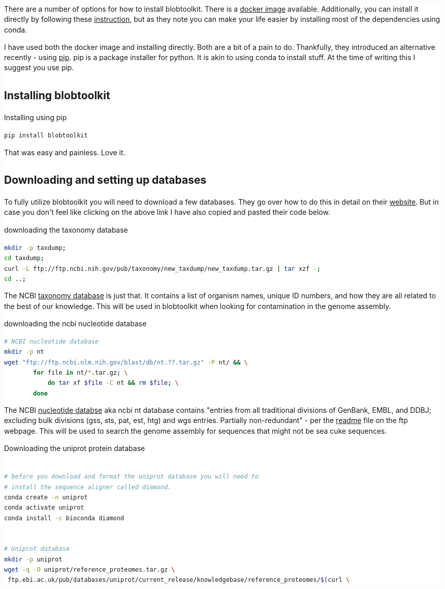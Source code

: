 There are a number of options for how to install blobtoolkit. There is a [docker image](https://blobtoolkit.genomehubs.org/install/use-docker/) available. Additionally, you can install it directly by following these [instruction](https://blobtoolkit.genomehubs.org/install/), but as they note you can make your life easier by installing most of the dependencies using conda. 

I have used both the docker image and installing directly. Both are a bit of a pain to do. Thankfully, they introduced an alternative recently - using [pip](https://pypi.org/project/pip/). pip is a package installer for python. It is akin to using conda to install stuff. At the time of writing this I suggest you use pip. 

## Installing blobtoolkit

Installing using pip
```bash
pip install blobtoolkit
```

That was easy and painless. Love it. 

## Downloading and setting up databases

To fully utilize blobtoolkit you will need to download a few databases. They go over how to do this in detail on their [website](https://blobtoolkit.genomehubs.org/install/). But in case you don't feel like clicking on the above link I have also copied and pasted their code below. 

downloading the taxonomy database
```bash
mkdir -p taxdump;
cd taxdump;
curl -L ftp://ftp.ncbi.nih.gov/pub/taxonomy/new_taxdump/new_taxdump.tar.gz | tar xzf -;
cd ..;
```

The NCBI [taxonomy database](https://www.ncbi.nlm.nih.gov/Taxonomy/Browser/wwwtax.cgi?mode=Root) is just that. It contains a list of organism names, unique ID numbers, and how they are all related to the best of our knowledge. This will be used in blobtoolkit when looking for contamination in the genome assembly. 

downloading the ncbi nucleotide database
```bash
# NCBI nucleotide database
mkdir -p nt
wget "ftp://ftp.ncbi.nlm.nih.gov/blast/db/nt.??.tar.gz" -P nt/ && \
        for file in nt/*.tar.gz; \
            do tar xf $file -C nt && rm $file; \
        done
```

The NCBI [nucleotide databse](https://www.ncbi.nlm.nih.gov/nuccore) aka ncbi nt database contains "entries from all traditional divisions of GenBank, EMBL, and DDBJ; excluding bulk divisions (gss, sts, pat, est, htg) and wgs entries. Partially non-redundant" - per the [readme](https://ftp.ncbi.nlm.nih.gov/blast/db/README) file on the ftp webpage. This will be used to search the genome assembly for sequences that might not be sea cuke sequences. 

Downloading the uniprot protein database
```bash

# before you download and format the uniprot database you will need to
# install the sequence aligner called diamond.
conda create -n uniprot
conda activate uniprot
conda install -c bioconda diamond 


# Uniprot database
mkdir -p uniprot
wget -q -O uniprot/reference_proteomes.tar.gz \
 ftp.ebi.ac.uk/pub/databases/uniprot/current_release/knowledgebase/reference_proteomes/$(curl \
```